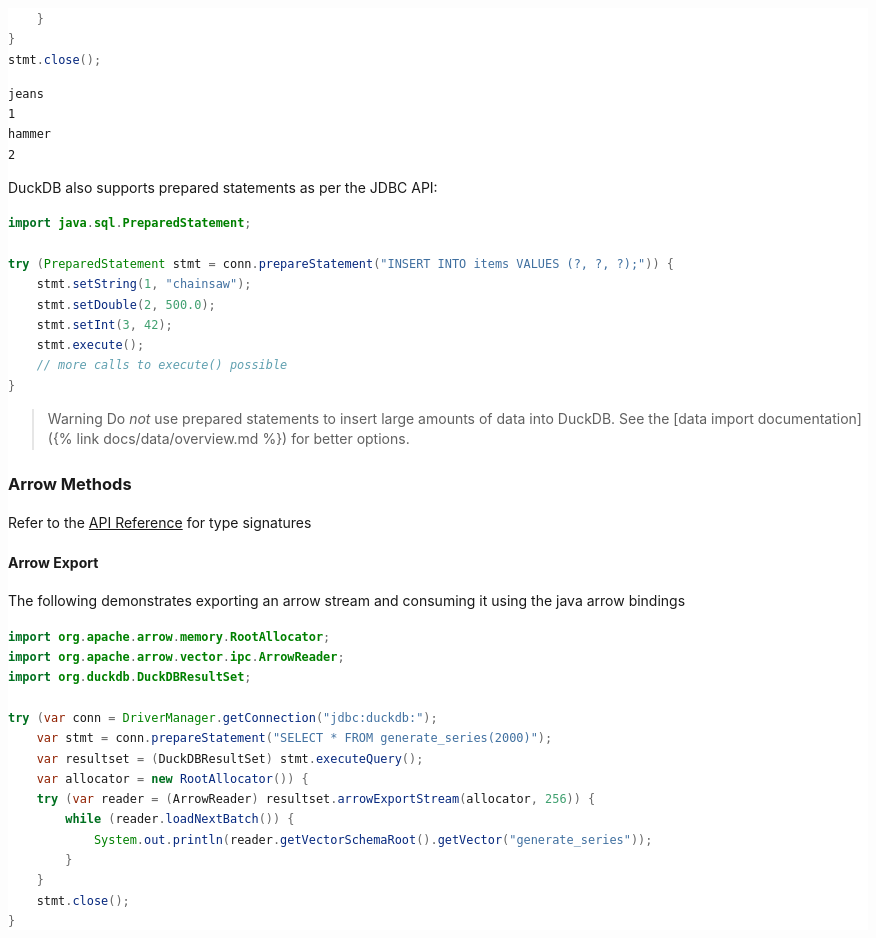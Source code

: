 ```java
    }
}
stmt.close();
```

```text
jeans
1
hammer
2
```

DuckDB also supports prepared statements as per the JDBC API:

```java
import java.sql.PreparedStatement;

try (PreparedStatement stmt = conn.prepareStatement("INSERT INTO items VALUES (?, ?, ?);")) {
    stmt.setString(1, "chainsaw");
    stmt.setDouble(2, 500.0);
    stmt.setInt(3, 42);
    stmt.execute();
    // more calls to execute() possible
}
```

> Warning Do *not* use prepared statements to insert large amounts of data into DuckDB. See the [data import documentation]({% link docs/data/overview.md %}) for better options.

### Arrow Methods

Refer to the [API Reference](https://javadoc.io/doc/org.duckdb/duckdb_jdbc/latest/org/duckdb/DuckDBResultSet.html#arrowExportStream(java.lang.Object,long)) for type signatures

#### Arrow Export

The following demonstrates exporting an arrow stream and consuming it using the java arrow bindings

```java
import org.apache.arrow.memory.RootAllocator;
import org.apache.arrow.vector.ipc.ArrowReader;
import org.duckdb.DuckDBResultSet;

try (var conn = DriverManager.getConnection("jdbc:duckdb:");
    var stmt = conn.prepareStatement("SELECT * FROM generate_series(2000)");
    var resultset = (DuckDBResultSet) stmt.executeQuery();
    var allocator = new RootAllocator()) {
    try (var reader = (ArrowReader) resultset.arrowExportStream(allocator, 256)) {
        while (reader.loadNextBatch()) {
            System.out.println(reader.getVectorSchemaRoot().getVector("generate_series"));
        }
    }
    stmt.close();
}
```
